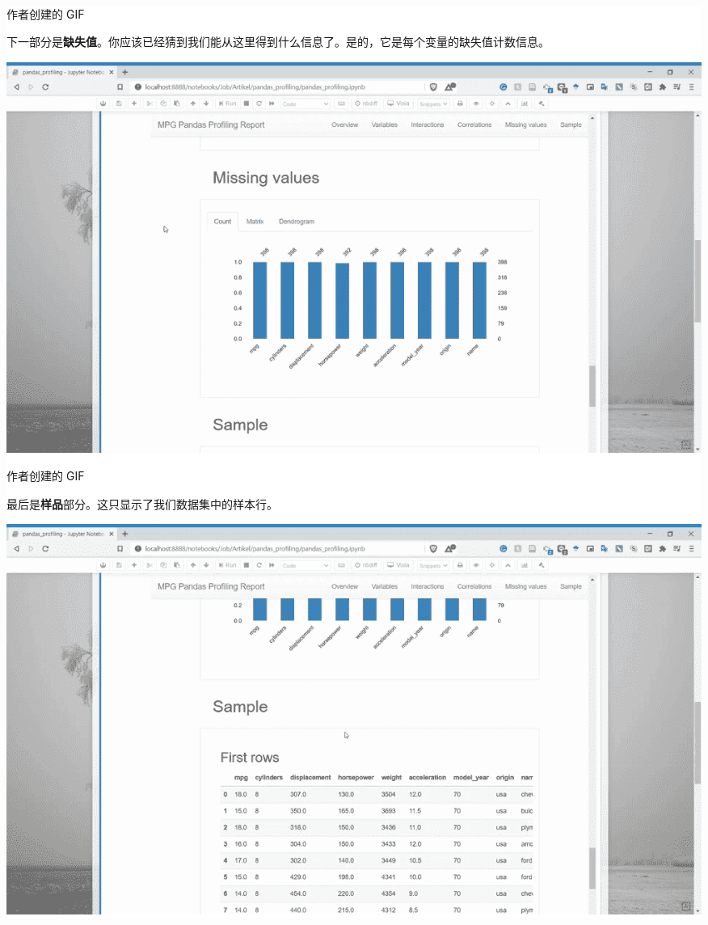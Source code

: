 作者创建的 GIF

下一部分是**缺失值**。你应该已经猜到我们能从这里得到什么信息了。是的，它是每个变量的缺失值计数信息。

![](img/61165e985a633f033786604ec745ae59.png)

作者创建的 GIF

最后是**样品**部分。这只显示了我们数据集中的样本行。

![](img/2fa2d599b097cb038ee403df0b1cd60e.png)
